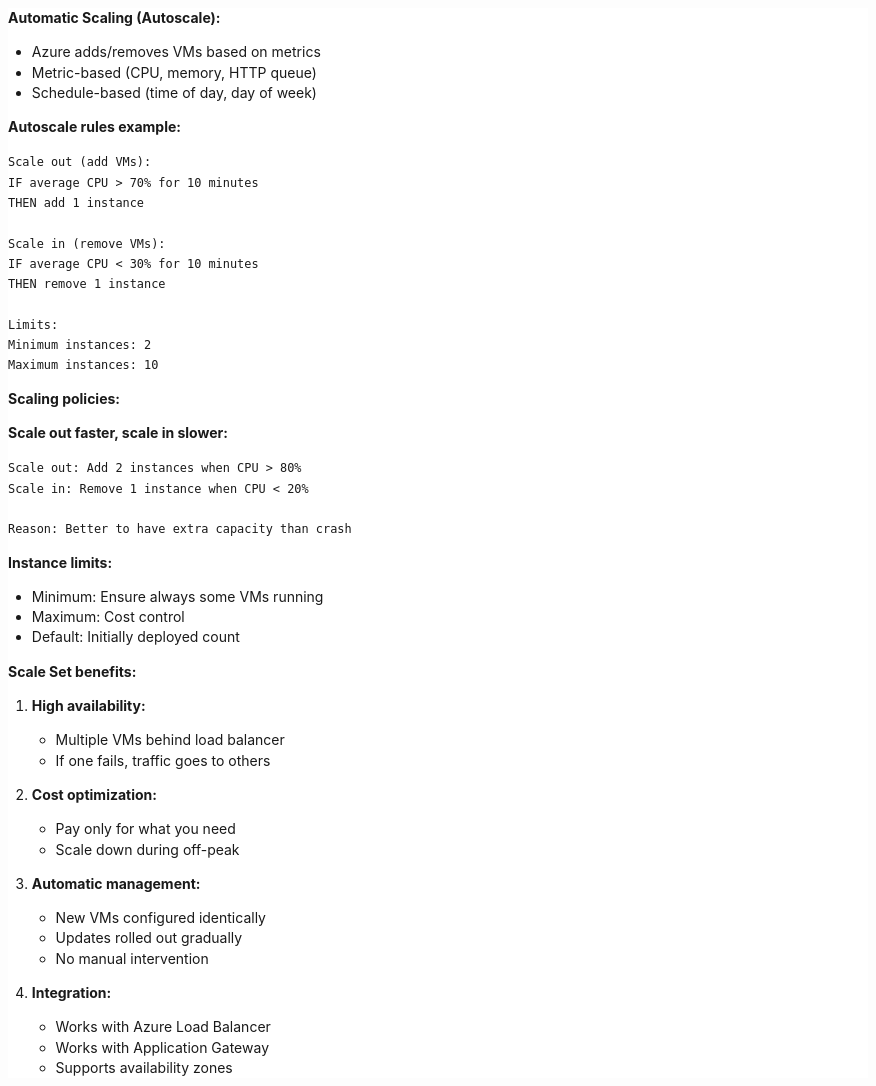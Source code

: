 **Automatic Scaling (Autoscale):**

- Azure adds/removes VMs based on metrics
- Metric-based (CPU, memory, HTTP queue)
- Schedule-based (time of day, day of week)

**Autoscale rules example:**

```
Scale out (add VMs):
IF average CPU > 70% for 10 minutes
THEN add 1 instance

Scale in (remove VMs):
IF average CPU < 30% for 10 minutes
THEN remove 1 instance

Limits:
Minimum instances: 2
Maximum instances: 10
```

**Scaling policies:**

**Scale out faster, scale in slower:**

```
Scale out: Add 2 instances when CPU > 80%
Scale in: Remove 1 instance when CPU < 20%

Reason: Better to have extra capacity than crash
```

**Instance limits:**

- Minimum: Ensure always some VMs running
- Maximum: Cost control
- Default: Initially deployed count

**Scale Set benefits:**

1. **High availability:**

   - Multiple VMs behind load balancer
   - If one fails, traffic goes to others

2. **Cost optimization:**

   - Pay only for what you need
   - Scale down during off-peak

3. **Automatic management:**

   - New VMs configured identically
   - Updates rolled out gradually
   - No manual intervention

4. **Integration:**
   - Works with Azure Load Balancer
   - Works with Application Gateway
   - Supports availability zones
